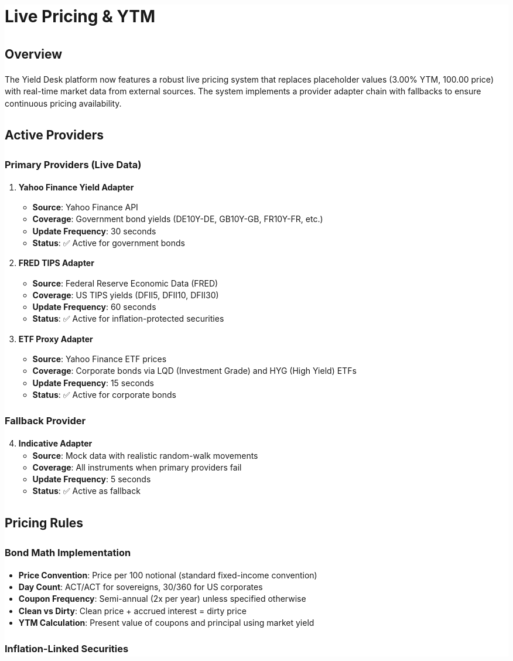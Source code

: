 # Live Pricing & YTM

## Overview

The Yield Desk platform now features a robust live pricing system that replaces placeholder values (3.00% YTM, 100.00 price) with real-time market data from external sources. The system implements a provider adapter chain with fallbacks to ensure continuous pricing availability.

## Active Providers

### Primary Providers (Live Data)

1. **Yahoo Finance Yield Adapter**
   - **Source**: Yahoo Finance API
   - **Coverage**: Government bond yields (DE10Y-DE, GB10Y-GB, FR10Y-FR, etc.)
   - **Update Frequency**: 30 seconds
   - **Status**: ✅ Active for government bonds

2. **FRED TIPS Adapter**
   - **Source**: Federal Reserve Economic Data (FRED)
   - **Coverage**: US TIPS yields (DFII5, DFII10, DFII30)
   - **Update Frequency**: 60 seconds
   - **Status**: ✅ Active for inflation-protected securities

3. **ETF Proxy Adapter**
   - **Source**: Yahoo Finance ETF prices
   - **Coverage**: Corporate bonds via LQD (Investment Grade) and HYG (High Yield) ETFs
   - **Update Frequency**: 15 seconds
   - **Status**: ✅ Active for corporate bonds

### Fallback Provider

4. **Indicative Adapter**
   - **Source**: Mock data with realistic random-walk movements
   - **Coverage**: All instruments when primary providers fail
   - **Update Frequency**: 5 seconds
   - **Status**: ✅ Active as fallback

## Pricing Rules

### Bond Math Implementation

- **Price Convention**: Price per 100 notional (standard fixed-income convention)
- **Day Count**: ACT/ACT for sovereigns, 30/360 for US corporates
- **Coupon Frequency**: Semi-annual (2x per year) unless specified otherwise
- **Clean vs Dirty**: Clean price + accrued interest = dirty price
- **YTM Calculation**: Present value of coupons and principal using market yield

### Inflation-Linked Securities
